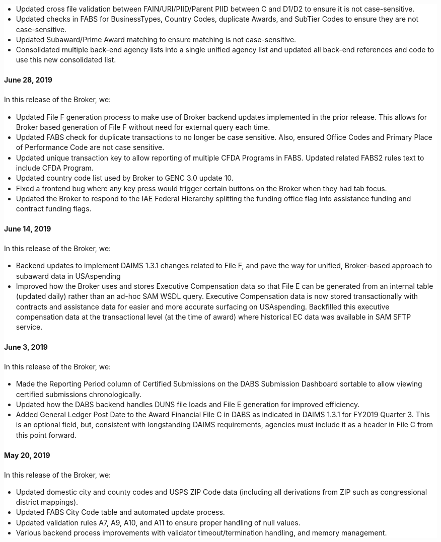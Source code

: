 * Updated cross file validation between FAIN/URI/PIID/Parent PIID between C and D1/D2 to ensure it is not case-sensitive.
* Updated checks in FABS for BusinessTypes, Country Codes, duplicate Awards, and SubTier Codes to ensure they are not case-sensitive.
* Updated Subaward/Prime Award matching to ensure matching is not case-sensitive.
* Consolidated multiple back-end agency lists into a single unified agency list and updated all back-end references and code to use this new consolidated list.

#### June 28, 2019
In this release of the Broker, we:

* Updated File F generation process to make use of Broker backend updates implemented in the prior release.  This allows for Broker based generation of File F without need for external query each time.
* Updated FABS check for duplicate transactions to no longer be case sensitive.  Also, ensured Office Codes and Primary Place of Performance Code are not case sensitive.
* Updated unique transaction key to allow reporting of multiple CFDA Programs in FABS.  Updated related FABS2 rules text to include CFDA Program.
* Updated country code list used by Broker to GENC 3.0 update 10.
* Fixed a frontend bug where any key press would trigger certain buttons on the Broker when they had tab focus.
* Updated the Broker to respond to the IAE Federal Hierarchy splitting the funding office flag into assistance funding and contract funding flags.

#### June 14, 2019
In this release of the Broker, we:

* Backend updates to implement DAIMS 1.3.1 changes related to File F, and pave the way for unified, Broker-based approach to subaward data in USAspending
* Improved how the Broker uses and stores Executive Compensation data so that File E can be generated from an internal table (updated daily) rather than an ad-hoc SAM WSDL query. Executive Compensation data is now stored transactionally with contracts and assistance data for easier and more accurate surfacing on USAspending. Backfilled this executive compensation data at the transactional level (at the time of award) where historical EC data was available in SAM SFTP service. 

#### June 3, 2019
In this release of the Broker, we:

* Made the Reporting Period column of Certified Submissions on the DABS Submission Dashboard sortable to allow viewing certified submissions chronologically.
* Updated how the DABS backend handles DUNS file loads and File E generation for improved efficiency.
* Added General Ledger Post Date to the Award Financial File C in DABS as indicated in DAIMS 1.3.1 for FY2019 Quarter 3. This is an optional field, but, consistent with longstanding DAIMS requirements, agencies must include it as a header in File C from this point forward.

#### May 20, 2019
In this release of the Broker, we:

* Updated domestic city and county codes and USPS ZIP Code data (including all derivations from ZIP such as congressional district mappings).  
* Updated FABS City Code table and automated update process.  
* Updated validation rules A7, A9, A10, and A11 to ensure proper handling of null values.
* Various backend process improvements with validator timeout/termination handling, and memory management.
